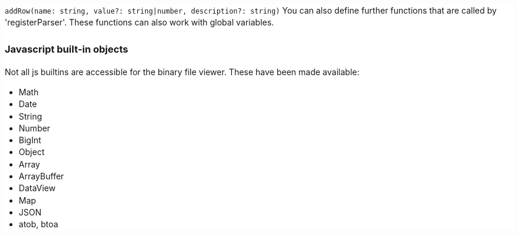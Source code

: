 ```addRow(name: string, value?: string|number, description?: string)```
You can also define further functions that are called by 'registerParser'.
These functions can also work with global variables.


### Javascript built-in objects
Not all js builtins are accessible for the binary file viewer.
These have been made available:
- Math
- Date
- String
- Number
- BigInt
- Object
- Array
- ArrayBuffer
- DataView
- Map
- JSON
- atob, btoa
